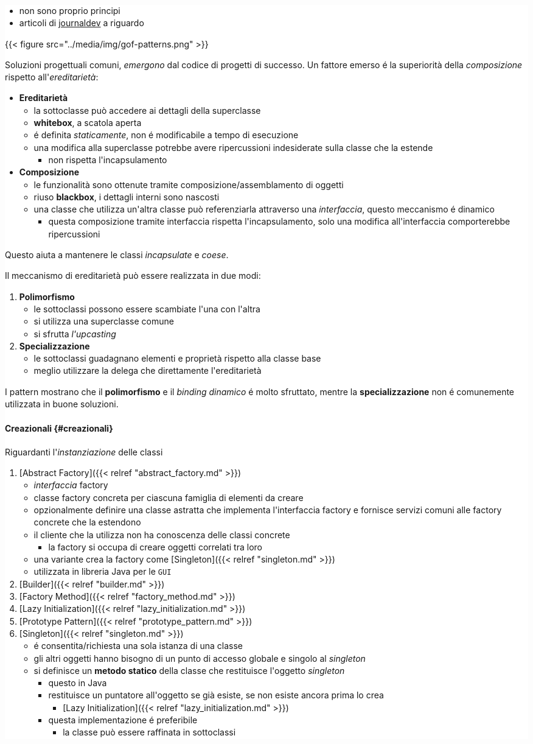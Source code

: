 -   non sono proprio principi
-   articoli di [journaldev](https://www.journaldev.com/31902/gangs-of-four-gof-design-patterns) a riguardo

{{< figure src="../media/img/gof-patterns.png" >}}

<span class="underline">Soluzioni progettuali comuni</span>, _emergono_ dal codice di progetti di successo.
Un fattore emerso é la superiorità della _composizione_ rispetto all'_ereditarietà_:

-   **Ereditarietà**
    -   la sottoclasse può accedere ai dettagli della superclasse
    -   **whitebox**, a scatola aperta
    -   é definita _staticamente_, non é modificabile a tempo di esecuzione
    -   una modifica alla superclasse potrebbe avere ripercussioni indesiderate sulla classe che la estende
        -   non rispetta l'incapsulamento
-   **Composizione**
    -   le funzionalità sono ottenute tramite composizione/assemblamento di oggetti
    -   riuso **blackbox**, i dettagli interni sono nascosti
    -   una classe che utilizza un'altra classe può referenziarla attraverso una _interfaccia_, questo meccanismo é dinamico
        -   questa composizione tramite interfaccia rispetta l'incapsulamento, solo una modifica all'interfaccia comporterebbe ripercussioni

Questo aiuta a mantenere le classi _incapsulate_ e _coese_.

Il meccanismo di <span class="underline">ereditarietà</span> può essere realizzata in due modi:

1.  **Polimorfismo**
    -   le sottoclassi possono essere scambiate l'una con l'altra
    -   si utilizza una superclasse comune
    -   si sfrutta _l'upcasting_
2.  **Specializzazione**
    -   le sottoclassi guadagnano elementi e proprietà rispetto alla classe base
    -   meglio utilizzare la delega che direttamente l'ereditarietà

I pattern mostrano che il **polimorfismo** e il _binding dinamico_ é molto sfruttato, mentre la **specializzazione** non é comunemente utilizzata in buone soluzioni.


#### Creazionali {#creazionali}

Riguardanti l'_instanziazione_ delle classi

1.  [Abstract Factory]({{< relref "abstract_factory.md" >}})
    -   _interfaccia_ factory
    -   classe factory concreta per ciascuna famiglia di elementi da creare
    -   opzionalmente definire una classe astratta che implementa l'interfaccia factory e fornisce servizi comuni alle factory concrete che la estendono
    -   il cliente che la utilizza non ha conoscenza delle classi concrete
        -   la factory si occupa di creare oggetti correlati tra loro
    -   una variante crea la factory come [Singleton]({{< relref "singleton.md" >}})
    -   utilizzata in libreria Java per le `GUI`
2.  [Builder]({{< relref "builder.md" >}})
3.  [Factory Method]({{< relref "factory_method.md" >}})
4.  [Lazy Initialization]({{< relref "lazy_initialization.md" >}})
5.  [Prototype Pattern]({{< relref "prototype_pattern.md" >}})
6.  [Singleton]({{< relref "singleton.md" >}})
    -   é consentita/richiesta <span class="underline">una sola istanza</span> di una classe
    -   gli altri oggetti hanno bisogno di un punto di accesso globale e singolo al _singleton_
    -   si definisce un **metodo statico** della classe che restituisce l'oggetto _singleton_
        -   questo in Java
        -   restituisce un puntatore all'oggetto se già esiste, se non esiste ancora prima lo crea
            -   [Lazy Initialization]({{< relref "lazy_initialization.md" >}})
        -   questa implementazione é preferibile
            -   la classe può essere raffinata in sottoclassi